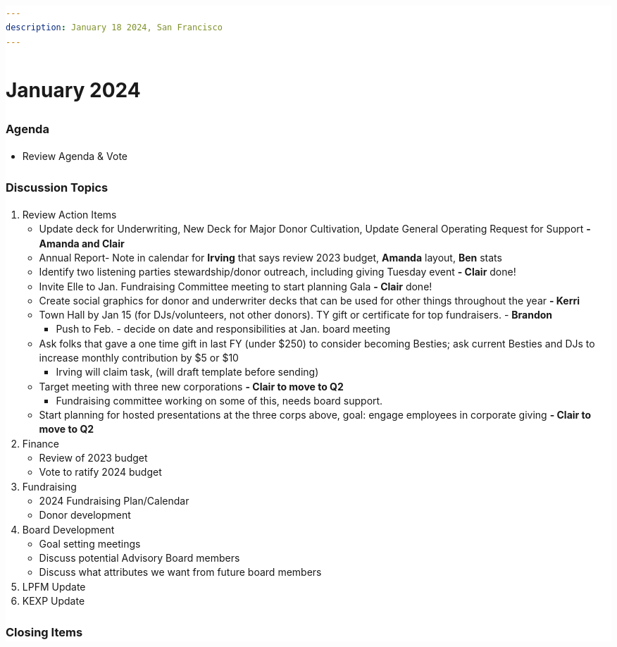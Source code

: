 ```yaml
---
description: January 18 2024, San Francisco
---
```


# January 2024

### Agenda <a href="#isq2qnxilcuv" id="isq2qnxilcuv"></a>

* Review Agenda & Vote

### Discussion Topics <a href="#gh90gq7a3ij6" id="gh90gq7a3ij6"></a>

1. Review Action Items
   * Update deck for Underwriting, New Deck for Major Donor Cultivation, Update General Operating Request for Support **- Amanda and Clair**
   * Annual Report- Note in calendar for **Irving** that says review 2023 budget, **Amanda** layout, **Ben** stats
   * Identify two listening parties stewardship/donor outreach, including giving Tuesday event **- Clair** done!
   * Invite Elle to Jan. Fundraising Committee meeting to start planning Gala **- Clair** done!
   * Create social graphics for donor and underwriter decks that can be used for other things throughout the year **- Kerri**
   * Town Hall by Jan 15 (for DJs/volunteers, not other donors). TY gift or certificate for top fundraisers. - **Brandon**
     * Push to Feb. - decide on date and responsibilities at Jan. board meeting
   * Ask folks that gave a one time gift in last FY (under $250) to consider becoming Besties; ask current Besties and DJs to increase monthly contribution by $5 or $10
     * Irving will claim task, (will draft template before sending)
   * Target meeting with three new corporations **- Clair to move to Q2**
     * Fundraising committee working on some of this, needs board support.
   * Start planning for hosted presentations at the three corps above, goal: engage employees in corporate giving **- Clair to move to Q2**
2. Finance
   * Review of 2023 budget
   * Vote to ratify 2024 budget
3. Fundraising
   * 2024 Fundraising Plan/Calendar
   * Donor development
4. Board Development
   * Goal setting meetings
   * Discuss potential Advisory Board members
   * Discuss what attributes we want from future board members
5. LPFM Update
6. KEXP Update

### Closing Items <a href="#m2d59stcwc8p" id="m2d59stcwc8p"></a>
